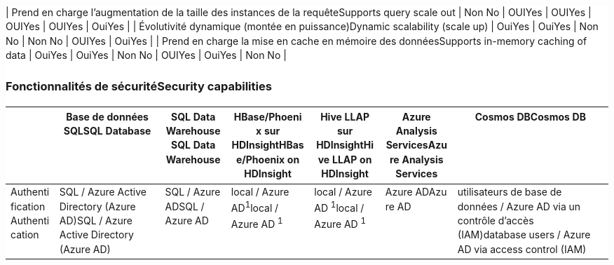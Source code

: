 |             <span data-ttu-id="a35d8-200">Prend en charge l’augmentation de la taille des instances de la requête</span><span class="sxs-lookup"><span data-stu-id="a35d8-200">Supports query scale out</span></span>             |      <span data-ttu-id="a35d8-201">Non </span><span class="sxs-lookup"><span data-stu-id="a35d8-201">No</span></span>      |        <span data-ttu-id="a35d8-202">OUI</span><span class="sxs-lookup"><span data-stu-id="a35d8-202">Yes</span></span>         |            <span data-ttu-id="a35d8-203">OUI</span><span class="sxs-lookup"><span data-stu-id="a35d8-203">Yes</span></span>             |          <span data-ttu-id="a35d8-204">OUI</span><span class="sxs-lookup"><span data-stu-id="a35d8-204">Yes</span></span>           |           <span data-ttu-id="a35d8-205">OUI</span><span class="sxs-lookup"><span data-stu-id="a35d8-205">Yes</span></span>           |    <span data-ttu-id="a35d8-206">Oui</span><span class="sxs-lookup"><span data-stu-id="a35d8-206">Yes</span></span>    |
|          <span data-ttu-id="a35d8-207">Évolutivité dynamique (montée en puissance)</span><span class="sxs-lookup"><span data-stu-id="a35d8-207">Dynamic scalability (scale up)</span></span>          |     <span data-ttu-id="a35d8-208">Oui</span><span class="sxs-lookup"><span data-stu-id="a35d8-208">Yes</span></span>      |        <span data-ttu-id="a35d8-209">Oui</span><span class="sxs-lookup"><span data-stu-id="a35d8-209">Yes</span></span>         |             <span data-ttu-id="a35d8-210">Non </span><span class="sxs-lookup"><span data-stu-id="a35d8-210">No</span></span>             |           <span data-ttu-id="a35d8-211">Non </span><span class="sxs-lookup"><span data-stu-id="a35d8-211">No</span></span>           |           <span data-ttu-id="a35d8-212">OUI</span><span class="sxs-lookup"><span data-stu-id="a35d8-212">Yes</span></span>           |    <span data-ttu-id="a35d8-213">Oui</span><span class="sxs-lookup"><span data-stu-id="a35d8-213">Yes</span></span>    |
|        <span data-ttu-id="a35d8-214">Prend en charge la mise en cache en mémoire des données</span><span class="sxs-lookup"><span data-stu-id="a35d8-214">Supports in-memory caching of data</span></span>        |     <span data-ttu-id="a35d8-215">Oui</span><span class="sxs-lookup"><span data-stu-id="a35d8-215">Yes</span></span>      |        <span data-ttu-id="a35d8-216">Oui</span><span class="sxs-lookup"><span data-stu-id="a35d8-216">Yes</span></span>         |             <span data-ttu-id="a35d8-217">Non </span><span class="sxs-lookup"><span data-stu-id="a35d8-217">No</span></span>             |          <span data-ttu-id="a35d8-218">OUI</span><span class="sxs-lookup"><span data-stu-id="a35d8-218">Yes</span></span>           |           <span data-ttu-id="a35d8-219">Oui</span><span class="sxs-lookup"><span data-stu-id="a35d8-219">Yes</span></span>           |    <span data-ttu-id="a35d8-220">Non </span><span class="sxs-lookup"><span data-stu-id="a35d8-220">No</span></span>     |

### <a name="security-capabilities"></a><span data-ttu-id="a35d8-221">Fonctionnalités de sécurité</span><span class="sxs-lookup"><span data-stu-id="a35d8-221">Security capabilities</span></span>

| | <span data-ttu-id="a35d8-222">Base de données SQL</span><span class="sxs-lookup"><span data-stu-id="a35d8-222">SQL Database</span></span> | <span data-ttu-id="a35d8-223">SQL Data Warehouse</span><span class="sxs-lookup"><span data-stu-id="a35d8-223">SQL Data Warehouse</span></span> | <span data-ttu-id="a35d8-224">HBase/Phoenix sur HDInsight</span><span class="sxs-lookup"><span data-stu-id="a35d8-224">HBase/Phoenix on HDInsight</span></span> | <span data-ttu-id="a35d8-225">Hive LLAP sur HDInsight</span><span class="sxs-lookup"><span data-stu-id="a35d8-225">Hive LLAP on HDInsight</span></span> | <span data-ttu-id="a35d8-226">Azure Analysis Services</span><span class="sxs-lookup"><span data-stu-id="a35d8-226">Azure Analysis Services</span></span> | <span data-ttu-id="a35d8-227">Cosmos DB</span><span class="sxs-lookup"><span data-stu-id="a35d8-227">Cosmos DB</span></span> |
| --- | --- | --- | --- | --- | --- | --- |
| <span data-ttu-id="a35d8-228">Authentification</span><span class="sxs-lookup"><span data-stu-id="a35d8-228">Authentication</span></span>  | <span data-ttu-id="a35d8-229">SQL / Azure Active Directory (Azure AD)</span><span class="sxs-lookup"><span data-stu-id="a35d8-229">SQL / Azure Active Directory (Azure AD)</span></span> | <span data-ttu-id="a35d8-230">SQL / Azure AD</span><span class="sxs-lookup"><span data-stu-id="a35d8-230">SQL / Azure AD</span></span> | <span data-ttu-id="a35d8-231">local / Azure AD<sup>1</sup></span><span class="sxs-lookup"><span data-stu-id="a35d8-231">local / Azure AD <sup>1</sup></span></span> | <span data-ttu-id="a35d8-232">local / Azure AD <sup>1</sup></span><span class="sxs-lookup"><span data-stu-id="a35d8-232">local / Azure AD <sup>1</sup></span></span> | <span data-ttu-id="a35d8-233">Azure AD</span><span class="sxs-lookup"><span data-stu-id="a35d8-233">Azure AD</span></span> | <span data-ttu-id="a35d8-234">utilisateurs de base de données / Azure AD via un contrôle d’accès (IAM)</span><span class="sxs-lookup"><span data-stu-id="a35d8-234">database users / Azure AD via access control (IAM)</span></span> |